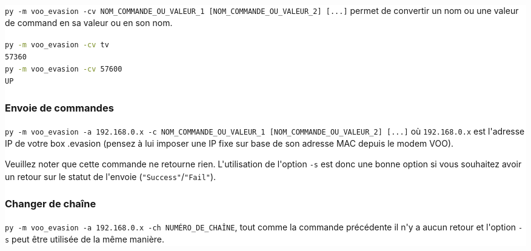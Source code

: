 `py -m voo_evasion -cv NOM_COMMANDE_OU_VALEUR_1 [NOM_COMMANDE_OU_VALEUR_2] [...]`  permet de convertir un nom ou une valeur de command en sa valeur ou en son nom.

```bash
py -m voo_evasion -cv tv
57360
py -m voo_evasion -cv 57600
UP
```

### Envoie de commandes

`py -m voo_evasion -a 192.168.0.x -c NOM_COMMANDE_OU_VALEUR_1 [NOM_COMMANDE_OU_VALEUR_2] [...]` où `192.168.0.x` est l'adresse IP de votre box .evasion (pensez à lui imposer une IP fixe sur base de son adresse MAC depuis le modem VOO).

Veuillez noter que cette commande ne retourne rien. L'utilisation de l'option `-s` est donc une bonne option si vous souhaitez avoir un retour sur le statut de l'envoie (`"Success"`/`"Fail"`).

### Changer de chaîne

`py -m voo_evasion -a 192.168.0.x -ch NUMÉRO_DE_CHAÎNE`, tout comme la commande précédente il n'y a aucun retour et l'option `-s` peut être utilisée de la même manière.

